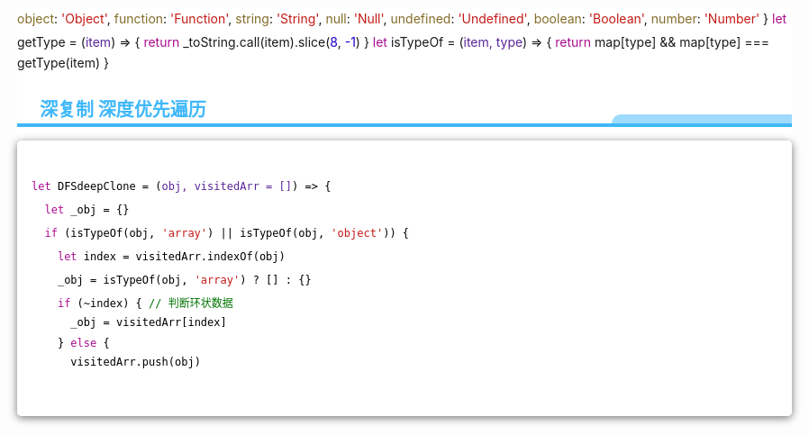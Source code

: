 <span/>  <span class="hljs-attr" style="color: #836C28; line-height: 26px;">object</span>: <span class="hljs-string" style="color: #c41a16; line-height: 26px;">'Object'</span>,
<span/>  <span class="hljs-attr" style="color: #836C28; line-height: 26px;">function</span>: <span class="hljs-string" style="color: #c41a16; line-height: 26px;">'Function'</span>,
<span/>  <span class="hljs-attr" style="color: #836C28; line-height: 26px;">string</span>: <span class="hljs-string" style="color: #c41a16; line-height: 26px;">'String'</span>,
<span/>  <span class="hljs-attr" style="color: #836C28; line-height: 26px;">null</span>: <span class="hljs-string" style="color: #c41a16; line-height: 26px;">'Null'</span>,
<span/>  <span class="hljs-attr" style="color: #836C28; line-height: 26px;">undefined</span>: <span class="hljs-string" style="color: #c41a16; line-height: 26px;">'Undefined'</span>,
<span/>  <span class="hljs-attr" style="color: #836C28; line-height: 26px;">boolean</span>: <span class="hljs-string" style="color: #c41a16; line-height: 26px;">'Boolean'</span>,
<span/>  <span class="hljs-attr" style="color: #836C28; line-height: 26px;">number</span>: <span class="hljs-string" style="color: #c41a16; line-height: 26px;">'Number'</span>
<span/>}
<span/><span class="hljs-keyword" style="color: #aa0d91; line-height: 26px;">let</span> getType = <span class="hljs-function" style="line-height: 26px;">(<span class="hljs-params" style="color: #5c2699; line-height: 26px;">item</span>) =&gt;</span> {
<span/>  <span class="hljs-keyword" style="color: #aa0d91; line-height: 26px;">return</span> _toString.call(item).slice(<span class="hljs-number" style="color: #1c00cf; line-height: 26px;">8</span>, <span class="hljs-number" style="color: #1c00cf; line-height: 26px;">-1</span>)
<span/>}
<span/><span class="hljs-keyword" style="color: #aa0d91; line-height: 26px;">let</span> isTypeOf = <span class="hljs-function" style="line-height: 26px;">(<span class="hljs-params" style="color: #5c2699; line-height: 26px;">item, type</span>) =&gt;</span> {
<span/>  <span class="hljs-keyword" style="color: #aa0d91; line-height: 26px;">return</span> map[type] &amp;&amp; map[type] === getType(item)
<span/>}
<span/></code></pre>
<h2 data-tool="mdnice编辑器" style="margin-top: 30px; margin-bottom: 15px; padding: 0px; font-weight: bold; color: black; font-size: 22px; display: block; border-bottom: 4px solid #40B8FA;"><span class="prefix" style="display: flex; width: 20px; height: 20px; background-size: 20px 20px; background-image: url(https://imgkr.cn-bj.ufileos.com/15fdfb3c-b350-4da9-928e-5f8c506ec325.png); margin-bottom: -22px;"></span><span class="content" style="display: flex; color: #40B8FA; font-size: 20px; margin-left: 25px;">深复制 深度优先遍历</span><span class="suffix" style="display: flex; box-sizing: border-box; width: 200px; height: 10px; border-top-left-radius: 20px; background: RGBA(64, 184, 250, .5); color: rgb(255, 255, 255); font-size: 16px; letter-spacing: 0.544px; justify-content: flex-end; float: right; margin-top: -10px; box-sizing: border-box !important; overflow-wrap: break-word !important;"></span></h2>
<pre class="custom" data-tool="mdnice编辑器" style="margin-top: 10px; margin-bottom: 10px; border-radius: 5px; box-shadow: rgba(0, 0, 0, 0.55) 0px 2px 10px;"><span style="display: block; background: url(https://imgkr.cn-bj.ufileos.com/97e4eed2-a992-4976-acf0-ccb6fb34d308.png); height: 30px; width: 100%; background-size: 40px; background-repeat: no-repeat; background-color: #fff; margin-bottom: -7px; border-radius: 5px; background-position: 10px 10px;"></span><code class="hljs" style="overflow-x: auto; padding: 16px; color: black; display: block; font-family: Operator Mono, Consolas, Monaco, Menlo, monospace; font-size: 12px; -webkit-overflow-scrolling: touch; letter-spacing: 0px; padding-top: 15px; background: #fff; border-radius: 5px;"><span class="hljs-keyword" style="color: #aa0d91; line-height: 26px;">let</span> DFSdeepClone = <span class="hljs-function" style="line-height: 26px;">(<span class="hljs-params" style="color: #5c2699; line-height: 26px;">obj, visitedArr = []</span>) =&gt;</span> {
<span/>  <span class="hljs-keyword" style="color: #aa0d91; line-height: 26px;">let</span> _obj = {}
<span/>  <span class="hljs-keyword" style="color: #aa0d91; line-height: 26px;">if</span> (isTypeOf(obj, <span class="hljs-string" style="color: #c41a16; line-height: 26px;">'array'</span>) || isTypeOf(obj, <span class="hljs-string" style="color: #c41a16; line-height: 26px;">'object'</span>)) {
<span/>    <span class="hljs-keyword" style="color: #aa0d91; line-height: 26px;">let</span> index = visitedArr.indexOf(obj)
<span/>    _obj = isTypeOf(obj, <span class="hljs-string" style="color: #c41a16; line-height: 26px;">'array'</span>) ? [] : {}
<span/>    <span class="hljs-keyword" style="color: #aa0d91; line-height: 26px;">if</span> (~index) { <span class="hljs-comment" style="color: #007400; line-height: 26px;">// 判断环状数据</span>
<span/>      _obj = visitedArr[index]
<span/>    } <span class="hljs-keyword" style="color: #aa0d91; line-height: 26px;">else</span> {
<span/>      visitedArr.push(obj)